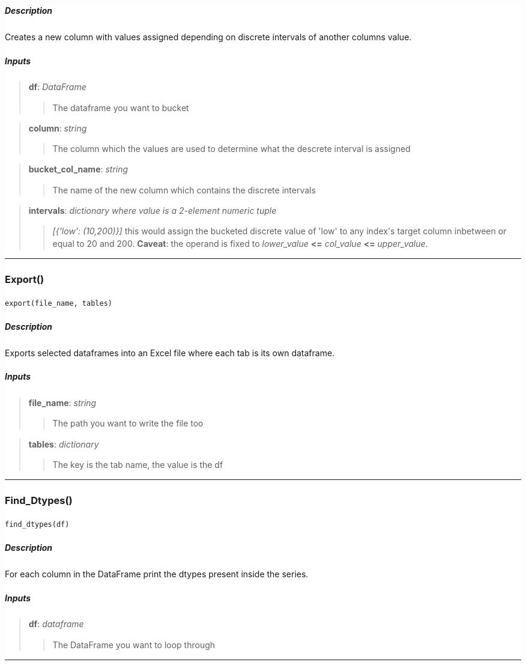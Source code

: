 ##### Description

Creates a new column with values assigned depending on discrete intervals of another columns value.

##### Inputs

> **df**: *DataFrame*
>> The dataframe you want to bucket

> **column**: *string*
>> The column which the values are used to determine what the descrete interval is assigned

> **bucket_col_name**: *string*
>> The name of the new column which contains the discrete intervals

> **intervals**: *dictionary where value is a 2-element numeric tuple*
>> *[{'low': (10,200)}]* this would assign the bucketed discrete value of 'low' to any index's target column inbetween or equal to 20 and 200. **Caveat**: the operand is fixed to *lower_value* **<=** *col_value* **<=** *upper_value*.

***

### Export()

```
export(file_name, tables)
```

##### Description

Exports selected dataframes into an Excel file where each tab is its own dataframe.

##### Inputs

> **file_name**: *string*
>> The path you want to write the file too

> **tables**: *dictionary*
>> The key is the tab name, the value is the df

***

### Find_Dtypes()

```
find_dtypes(df)
```

##### Description

For each column in the DataFrame print the dtypes present inside the series.

##### Inputs

> **df**: *dataframe*
>> The DataFrame you want to loop through

***
